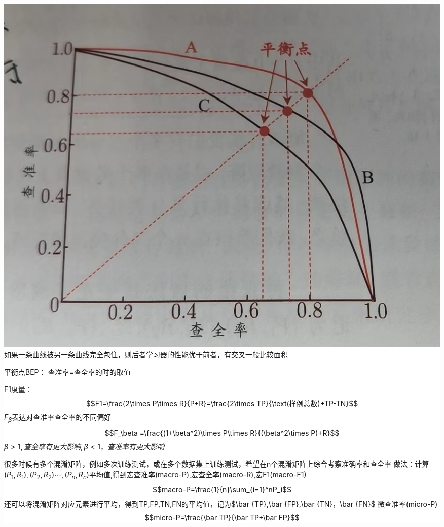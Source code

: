 ![](2022-10-28-13-50-54.png)
如果一条曲线被另一条曲线完全包住，则后者学习器的性能优于前者，有交叉一般比较面积

平衡点BEP：
查准率=查全率的时的取值

F1度量：
$$F1=\frac{2\times P\times R}{P+R}=\frac{2\times TP}{\text(样例总数)+TP-TN}$$
$F_\beta$表达对查准率查全率的不同偏好
$$F_\beta =\frac{(1+\beta^2)\times P\times R}{(\beta^2\times P)+R}$$
$\beta >1,查全率有更大影响,\beta<1，查准率有更大影响$

很多时候有多个混淆矩阵，例如多次训练测试，或在多个数据集上训练测试，希望在n个混淆矩阵上综合考察准确率和查全率
做法：计算$(P_1,R_1),(P_2,R_2)\cdots,(P_n,R_n)$平均值,得到宏查准率(macro-P),宏查全率(macro-R),宏F1(macro-F1)
$$macro-P=\frac{1}{n}\sum_{i=1}^nP_i$$
还可以将混淆矩阵对应元素进行平均，得到TP,FP,TN,FN的平均值，记为$\bar {TP},\bar {FP},\bar {TN}，\bar {FN}$
微查准率(micro-P)
$$micro-P=\frac{\bar TP}{\bar TP+\bar FP}$$
